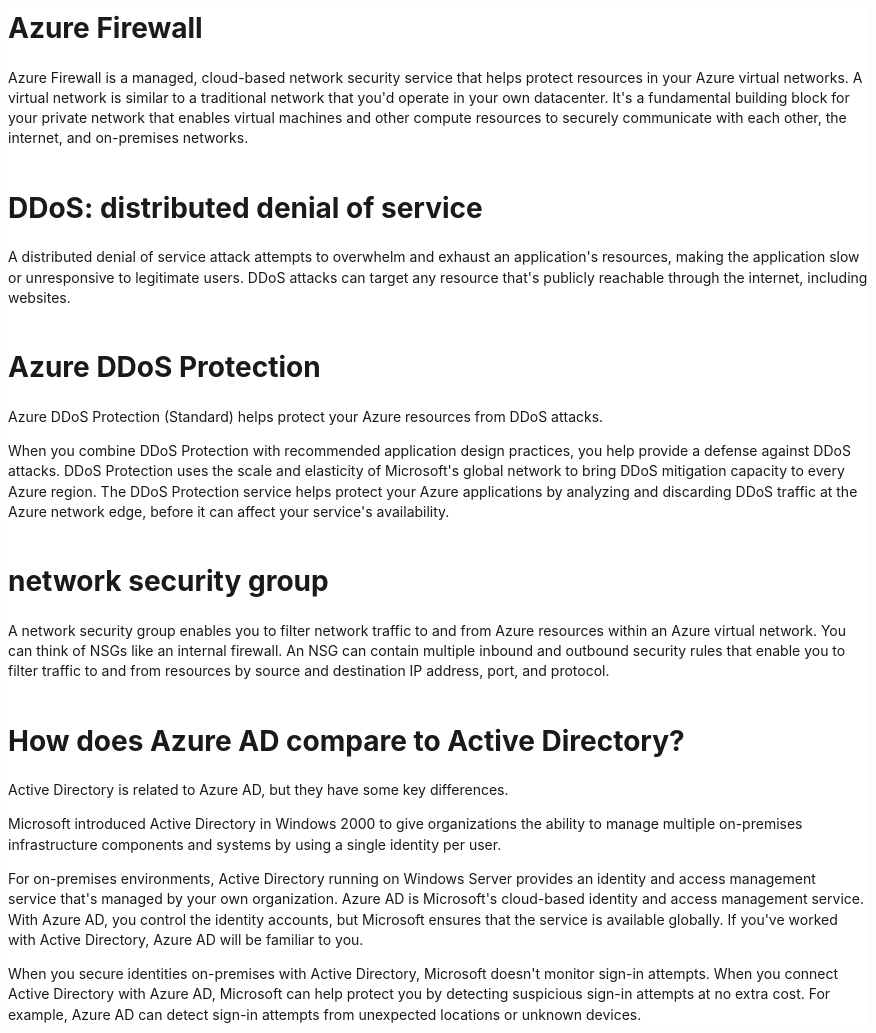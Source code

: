 
# Azure Firewall

Azure Firewall is a managed, cloud-based network security service that helps protect resources in your Azure virtual networks. A virtual network is similar to a traditional network that you'd operate in your own datacenter. It's a fundamental building block for your private network that enables virtual machines and other compute resources to securely communicate with each other, the internet, and on-premises networks.


# DDoS: distributed denial of service

A distributed denial of service attack attempts to overwhelm and exhaust an application's resources, making the application slow or unresponsive to legitimate users. DDoS attacks can target any resource that's publicly reachable through the internet, including websites.


# Azure DDoS Protection

Azure DDoS Protection (Standard) helps protect your Azure resources from DDoS attacks.

When you combine DDoS Protection with recommended application design practices, you help provide a defense against DDoS attacks. DDoS Protection uses the scale and elasticity of Microsoft's global network to bring DDoS mitigation capacity to every Azure region. The DDoS Protection service helps protect your Azure applications by analyzing and discarding DDoS traffic at the Azure network edge, before it can affect your service's availability.


# network security group

A network security group enables you to filter network traffic to and from Azure resources within an Azure virtual network. You can think of NSGs like an internal firewall. An NSG can contain multiple inbound and outbound security rules that enable you to filter traffic to and from resources by source and destination IP address, port, and protocol.


# How does Azure AD compare to Active Directory?

Active Directory is related to Azure AD, but they have some key differences.

Microsoft introduced Active Directory in Windows 2000 to give organizations the ability to manage multiple on-premises infrastructure components and systems by using a single identity per user.

For on-premises environments, Active Directory running on Windows Server provides an identity and access management service that's managed by your own organization. Azure AD is Microsoft's cloud-based identity and access management service. With Azure AD, you control the identity accounts, but Microsoft ensures that the service is available globally. If you've worked with Active Directory, Azure AD will be familiar to you.

When you secure identities on-premises with Active Directory, Microsoft doesn't monitor sign-in attempts. When you connect Active Directory with Azure AD, Microsoft can help protect you by detecting suspicious sign-in attempts at no extra cost. For example, Azure AD can detect sign-in attempts from unexpected locations or unknown devices.
